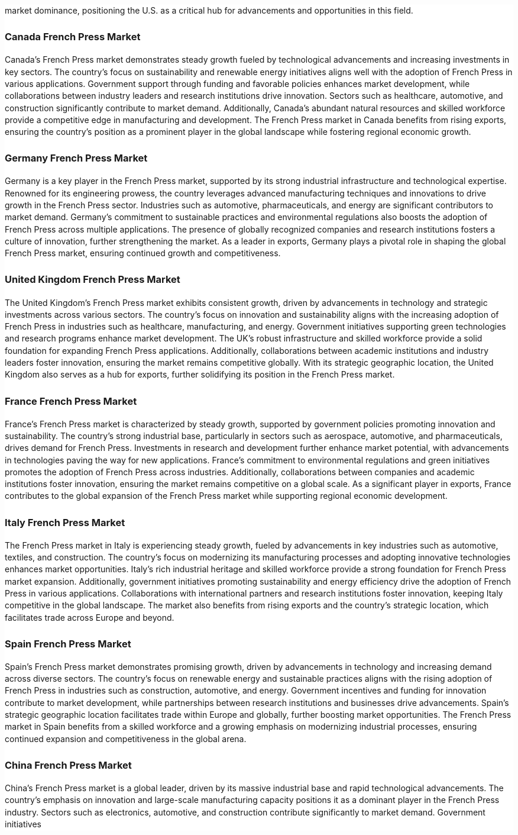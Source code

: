market dominance, positioning the U.S. as a critical hub for advancements and opportunities in this field.</p><h3>Canada French Press Market</h3><p>Canada&rsquo;s French Press market demonstrates steady growth fueled by technological advancements and increasing investments in key sectors. The country&rsquo;s focus on sustainability and renewable energy initiatives aligns well with the adoption of French Press in various applications. Government support through funding and favorable policies enhances market development, while collaborations between industry leaders and research institutions drive innovation. Sectors such as healthcare, automotive, and construction significantly contribute to market demand. Additionally, Canada&rsquo;s abundant natural resources and skilled workforce provide a competitive edge in manufacturing and development. The French Press market in Canada benefits from rising exports, ensuring the country&rsquo;s position as a prominent player in the global landscape while fostering regional economic growth.</p><h3>Germany French Press Market</h3><p>Germany is a key player in the French Press market, supported by its strong industrial infrastructure and technological expertise. Renowned for its engineering prowess, the country leverages advanced manufacturing techniques and innovations to drive growth in the French Press sector. Industries such as automotive, pharmaceuticals, and energy are significant contributors to market demand. Germany&rsquo;s commitment to sustainable practices and environmental regulations also boosts the adoption of French Press across multiple applications. The presence of globally recognized companies and research institutions fosters a culture of innovation, further strengthening the market. As a leader in exports, Germany plays a pivotal role in shaping the global French Press market, ensuring continued growth and competitiveness.</p><h3>United Kingdom French Press Market</h3><p>The United Kingdom&rsquo;s French Press market exhibits consistent growth, driven by advancements in technology and strategic investments across various sectors. The country&rsquo;s focus on innovation and sustainability aligns with the increasing adoption of French Press in industries such as healthcare, manufacturing, and energy. Government initiatives supporting green technologies and research programs enhance market development. The UK&rsquo;s robust infrastructure and skilled workforce provide a solid foundation for expanding French Press applications. Additionally, collaborations between academic institutions and industry leaders foster innovation, ensuring the market remains competitive globally. With its strategic geographic location, the United Kingdom also serves as a hub for exports, further solidifying its position in the French Press market.</p><h3>France French Press Market</h3><p>France&rsquo;s French Press market is characterized by steady growth, supported by government policies promoting innovation and sustainability. The country&rsquo;s strong industrial base, particularly in sectors such as aerospace, automotive, and pharmaceuticals, drives demand for French Press. Investments in research and development further enhance market potential, with advancements in technologies paving the way for new applications. France&rsquo;s commitment to environmental regulations and green initiatives promotes the adoption of French Press across industries. Additionally, collaborations between companies and academic institutions foster innovation, ensuring the market remains competitive on a global scale. As a significant player in exports, France contributes to the global expansion of the French Press market while supporting regional economic development.</p><h3>Italy French Press Market</h3><p>The French Press market in Italy is experiencing steady growth, fueled by advancements in key industries such as automotive, textiles, and construction. The country&rsquo;s focus on modernizing its manufacturing processes and adopting innovative technologies enhances market opportunities. Italy&rsquo;s rich industrial heritage and skilled workforce provide a strong foundation for French Press market expansion. Additionally, government initiatives promoting sustainability and energy efficiency drive the adoption of French Press in various applications. Collaborations with international partners and research institutions foster innovation, keeping Italy competitive in the global landscape. The market also benefits from rising exports and the country&rsquo;s strategic location, which facilitates trade across Europe and beyond.</p><h3>Spain French Press Market</h3><p>Spain&rsquo;s French Press market demonstrates promising growth, driven by advancements in technology and increasing demand across diverse sectors. The country&rsquo;s focus on renewable energy and sustainable practices aligns with the rising adoption of French Press in industries such as construction, automotive, and energy. Government incentives and funding for innovation contribute to market development, while partnerships between research institutions and businesses drive advancements. Spain&rsquo;s strategic geographic location facilitates trade within Europe and globally, further boosting market opportunities. The French Press market in Spain benefits from a skilled workforce and a growing emphasis on modernizing industrial processes, ensuring continued expansion and competitiveness in the global arena.</p><h3>China French Press Market</h3><p>China&rsquo;s French Press market is a global leader, driven by its massive industrial base and rapid technological advancements. The country&rsquo;s emphasis on innovation and large-scale manufacturing capacity positions it as a dominant player in the French Press industry. Sectors such as electronics, automotive, and construction contribute significantly to market demand. Government initiatives